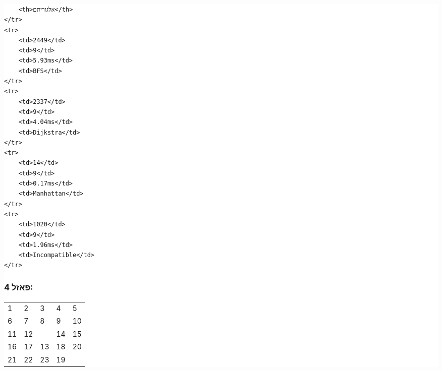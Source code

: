         <th>אלגוריתם</th>
    </tr>
    <tr>
        <td>2449</td>
        <td>9</td>
        <td>5.93ms</td>
        <td>BFS</td>
    </tr>
    <tr>
        <td>2337</td>
        <td>9</td>
        <td>4.04ms</td>
        <td>Dijkstra</td>
    </tr>
    <tr>
        <td>14</td>
        <td>9</td>
        <td>0.17ms</td>
        <td>Manhattan</td>
    </tr>
    <tr>
        <td>1020</td>
        <td>9</td>
        <td>1.96ms</td>
        <td>Incompatible</td>
    </tr>
</table>

### פאזל 4:
<table>
    <tr>
        <td>1</td>
        <td>2</td>
        <td>3</td>
        <td>4</td>
        <td>5</td>
    </tr>
    <tr>
        <td>6</td>
        <td>7</td>
        <td>8</td>
        <td>9</td>
        <td>10</td>
    </tr>
    <tr>
        <td>11</td>
        <td>12</td>
        <td></td>
        <td>14</td>
        <td>15</td>
    </tr>
    <tr>
        <td>16</td>
        <td>17</td>
        <td>13</td>
        <td>18</td>
        <td>20</td>
    </tr>
    <tr>
        <td>21</td>
        <td>22</td>
        <td>23</td>
        <td>19</td>